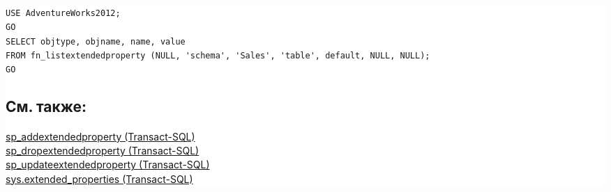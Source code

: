 ```  
USE AdventureWorks2012;  
GO  
SELECT objtype, objname, name, value  
FROM fn_listextendedproperty (NULL, 'schema', 'Sales', 'table', default, NULL, NULL);  
GO  
```  
  
## <a name="see-also"></a>См. также:  
 [sp_addextendedproperty &#40;Transact-SQL&#41;](../../relational-databases/system-stored-procedures/sp-addextendedproperty-transact-sql.md)   
 [sp_dropextendedproperty &#40;Transact-SQL&#41;](../../relational-databases/system-stored-procedures/sp-dropextendedproperty-transact-sql.md)   
 [sp_updateextendedproperty &#40;Transact-SQL&#41;](../../relational-databases/system-stored-procedures/sp-updateextendedproperty-transact-sql.md)   
 [sys.extended_properties &#40;Transact-SQL&#41;](../../relational-databases/system-catalog-views/extended-properties-catalog-views-sys-extended-properties.md)  
  
  

